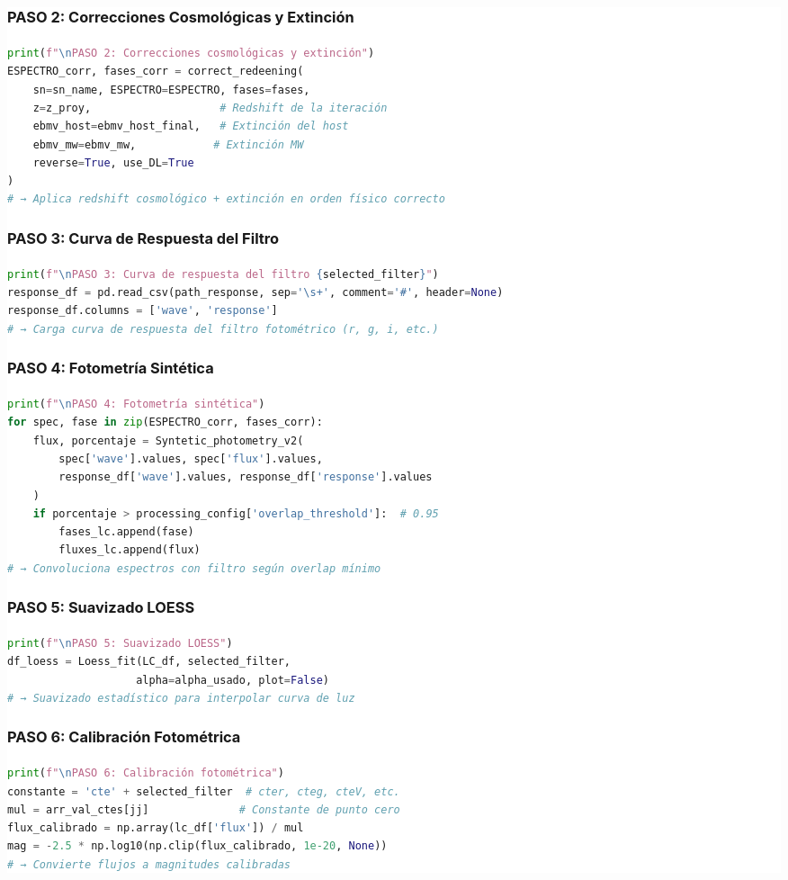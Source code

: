 ### **PASO 2: Correcciones Cosmológicas y Extinción**
```python
print(f"\nPASO 2: Correcciones cosmológicas y extinción")
ESPECTRO_corr, fases_corr = correct_redeening(
    sn=sn_name, ESPECTRO=ESPECTRO, fases=fases,
    z=z_proy,                    # Redshift de la iteración
    ebmv_host=ebmv_host_final,   # Extinción del host
    ebmv_mw=ebmv_mw,            # Extinción MW
    reverse=True, use_DL=True
)
# → Aplica redshift cosmológico + extinción en orden físico correcto
```

### **PASO 3: Curva de Respuesta del Filtro**
```python
print(f"\nPASO 3: Curva de respuesta del filtro {selected_filter}")
response_df = pd.read_csv(path_response, sep='\s+', comment='#', header=None)
response_df.columns = ['wave', 'response']
# → Carga curva de respuesta del filtro fotométrico (r, g, i, etc.)
```

### **PASO 4: Fotometría Sintética**
```python
print(f"\nPASO 4: Fotometría sintética")
for spec, fase in zip(ESPECTRO_corr, fases_corr):
    flux, porcentaje = Syntetic_photometry_v2(
        spec['wave'].values, spec['flux'].values,
        response_df['wave'].values, response_df['response'].values
    )
    if porcentaje > processing_config['overlap_threshold']:  # 0.95
        fases_lc.append(fase)
        fluxes_lc.append(flux)
# → Convoluciona espectros con filtro según overlap mínimo
```

### **PASO 5: Suavizado LOESS**
```python
print(f"\nPASO 5: Suavizado LOESS")
df_loess = Loess_fit(LC_df, selected_filter, 
                    alpha=alpha_usado, plot=False)
# → Suavizado estadístico para interpolar curva de luz
```

### **PASO 6: Calibración Fotométrica**
```python
print(f"\nPASO 6: Calibración fotométrica")
constante = 'cte' + selected_filter  # cter, cteg, cteV, etc.
mul = arr_val_ctes[jj]              # Constante de punto cero
flux_calibrado = np.array(lc_df['flux']) / mul
mag = -2.5 * np.log10(np.clip(flux_calibrado, 1e-20, None))
# → Convierte flujos a magnitudes calibradas
```
